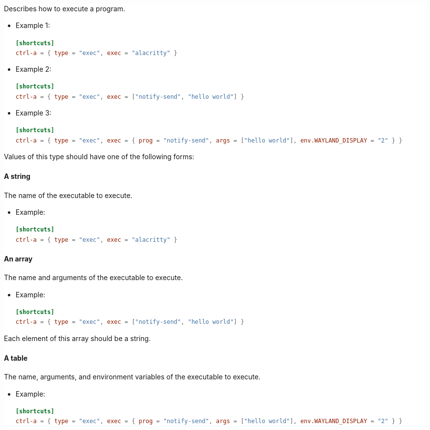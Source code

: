 Describes how to execute a program.

- Example 1:

  ```toml
  [shortcuts]
  ctrl-a = { type = "exec", exec = "alacritty" }
  ```

- Example 2:

  ```toml
  [shortcuts]
  ctrl-a = { type = "exec", exec = ["notify-send", "hello world"] }
  ```

- Example 3:

  ```toml
  [shortcuts]
  ctrl-a = { type = "exec", exec = { prog = "notify-send", args = ["hello world"], env.WAYLAND_DISPLAY = "2" } }
  ```

Values of this type should have one of the following forms:

#### A string

The name of the executable to execute.

- Example:

  ```toml
  [shortcuts]
  ctrl-a = { type = "exec", exec = "alacritty" }
  ```

#### An array

The name and arguments of the executable to execute.

- Example:

  ```toml
  [shortcuts]
  ctrl-a = { type = "exec", exec = ["notify-send", "hello world"] }
  ```

Each element of this array should be a string.

#### A table

The name, arguments, and environment variables of the executable to execute.

- Example:

  ```toml
  [shortcuts]
  ctrl-a = { type = "exec", exec = { prog = "notify-send", args = ["hello world"], env.WAYLAND_DISPLAY = "2" } }
  ```


  [1]: https://github.com/xkbcommon/libxkbcommon/blob/master/include/xkbcommon/xkbcommon-keysyms.h
  [1]: https://github.com/xkbcommon/libxkbcommon/blob/master/include/xkbcommon/xkbcommon-keysyms.h